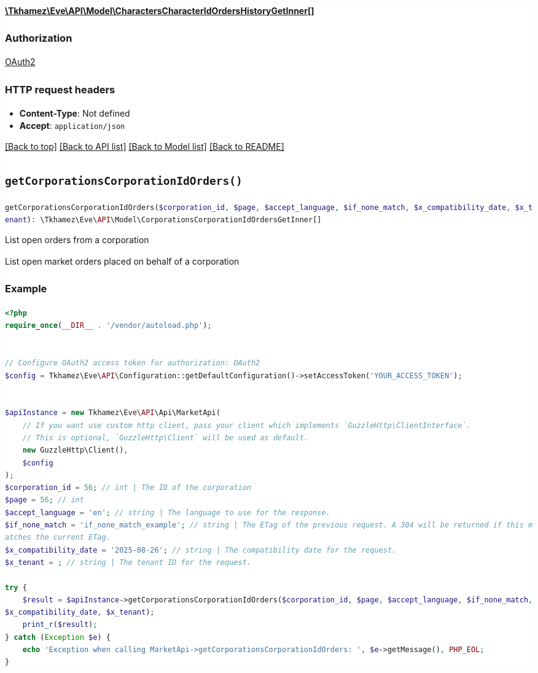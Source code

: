 [**\Tkhamez\Eve\API\Model\CharactersCharacterIdOrdersHistoryGetInner[]**](../Model/CharactersCharacterIdOrdersHistoryGetInner.md)

### Authorization

[OAuth2](../../README.md#OAuth2)

### HTTP request headers

- **Content-Type**: Not defined
- **Accept**: `application/json`

[[Back to top]](#) [[Back to API list]](../../README.md#endpoints)
[[Back to Model list]](../../README.md#models)
[[Back to README]](../../README.md)

## `getCorporationsCorporationIdOrders()`

```php
getCorporationsCorporationIdOrders($corporation_id, $page, $accept_language, $if_none_match, $x_compatibility_date, $x_tenant): \Tkhamez\Eve\API\Model\CorporationsCorporationIdOrdersGetInner[]
```

List open orders from a corporation

List open market orders placed on behalf of a corporation

### Example

```php
<?php
require_once(__DIR__ . '/vendor/autoload.php');


// Configure OAuth2 access token for authorization: OAuth2
$config = Tkhamez\Eve\API\Configuration::getDefaultConfiguration()->setAccessToken('YOUR_ACCESS_TOKEN');


$apiInstance = new Tkhamez\Eve\API\Api\MarketApi(
    // If you want use custom http client, pass your client which implements `GuzzleHttp\ClientInterface`.
    // This is optional, `GuzzleHttp\Client` will be used as default.
    new GuzzleHttp\Client(),
    $config
);
$corporation_id = 56; // int | The ID of the corporation
$page = 56; // int
$accept_language = 'en'; // string | The language to use for the response.
$if_none_match = 'if_none_match_example'; // string | The ETag of the previous request. A 304 will be returned if this matches the current ETag.
$x_compatibility_date = '2025-08-26'; // string | The compatibility date for the request.
$x_tenant = ; // string | The tenant ID for the request.

try {
    $result = $apiInstance->getCorporationsCorporationIdOrders($corporation_id, $page, $accept_language, $if_none_match, $x_compatibility_date, $x_tenant);
    print_r($result);
} catch (Exception $e) {
    echo 'Exception when calling MarketApi->getCorporationsCorporationIdOrders: ', $e->getMessage(), PHP_EOL;
}
```
